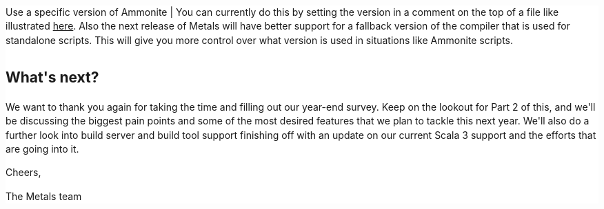 Use a specific version of Ammonite                   | You can currently do this by setting the version in a comment on the top of a file like illustrated [here](https://scalameta.org/metals/docs/troubleshooting/faq.html#how-do-i-use-scala-2xx-for-my-script). Also the next release of Metals will have better support for a fallback version of the compiler that is used for standalone scripts. This will give you more control over what version is used in situations like Ammonite scripts.

## What's next?

We want to thank you again for taking the time and filling out our year-end
survey. Keep on the lookout for Part 2 of this, and we'll be discussing the
biggest pain points and some of the most desired features that we plan to tackle
this next year. We'll also do a further look into build server and build tool
support finishing off with an update on our current Scala 3 support and the
efforts that are going into it.

Cheers,

The Metals team
